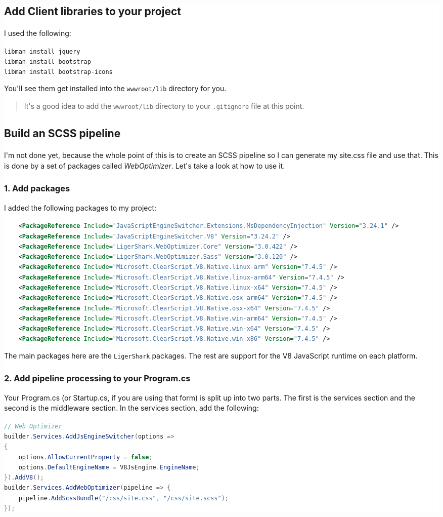 ## Add Client libraries to your project

I used the following:

```bash
libman install jquery
libman install bootstrap
libman install bootstrap-icons
```

You'll see them get installed into the `wwwroot/lib` directory for you.

> It's a good idea to add the `wwwroot/lib` directory to your `.gitignore` file at this point.

## Build an SCSS pipeline

I'm not done yet, because the whole point of this is to create an SCSS pipeline so I can generate my site.css file and use that.  This is done by a set of packages called *WebOptimizer*.  Let's take a look at how to use it.

### 1. Add packages

I added the following packages to my project:

```xml
    <PackageReference Include="JavaScriptEngineSwitcher.Extensions.MsDependencyInjection" Version="3.24.1" />
    <PackageReference Include="JavaScriptEngineSwitcher.V8" Version="3.24.2" />
    <PackageReference Include="LigerShark.WebOptimizer.Core" Version="3.0.422" />
    <PackageReference Include="LigerShark.WebOptimizer.Sass" Version="3.0.120" />
    <PackageReference Include="Microsoft.ClearScript.V8.Native.linux-arm" Version="7.4.5" />
    <PackageReference Include="Microsoft.ClearScript.V8.Native.linux-arm64" Version="7.4.5" />
    <PackageReference Include="Microsoft.ClearScript.V8.Native.linux-x64" Version="7.4.5" />
    <PackageReference Include="Microsoft.ClearScript.V8.Native.osx-arm64" Version="7.4.5" />
    <PackageReference Include="Microsoft.ClearScript.V8.Native.osx-x64" Version="7.4.5" />
    <PackageReference Include="Microsoft.ClearScript.V8.Native.win-arm64" Version="7.4.5" />
    <PackageReference Include="Microsoft.ClearScript.V8.Native.win-x64" Version="7.4.5" />
    <PackageReference Include="Microsoft.ClearScript.V8.Native.win-x86" Version="7.4.5" />
```

The main packages here are the `LigerShark` packages.  The rest are support for the V8 JavaScript runtime on each platform.

### 2. Add pipeline processing to your Program.cs

Your Program.cs (or Startup.cs, if you are using that form) is split up into two parts.  The first is the services section and the second is the middleware section.  In the services section, add the following:

```csharp
// Web Optimizer
builder.Services.AddJsEngineSwitcher(options =>
{
    options.AllowCurrentProperty = false;
    options.DefaultEngineName = V8JsEngine.EngineName;
}).AddV8();
builder.Services.AddWebOptimizer(pipeline => {
    pipeline.AddScssBundle("/css/site.css", "/css/site.scss");
});
```
